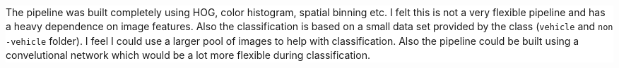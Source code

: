 The pipeline was built completely using HOG, color histogram, spatial binning etc. I felt this is not a very flexible pipeline and has a heavy dependence on image features. Also the classification is based on a small data set provided by the class (`vehicle` and `non-vehicle` folder). I feel I could use a larger pool of images to help with classification. Also the pipeline could be built using a convelutional network which would be a lot more flexible during classification.

